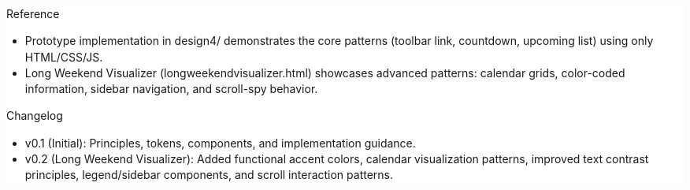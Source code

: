 Reference

- Prototype implementation in design4/ demonstrates the core patterns (toolbar link, countdown, upcoming list) using only HTML/CSS/JS.
- Long Weekend Visualizer (longweekendvisualizer.html) showcases advanced patterns: calendar grids, color-coded information, sidebar navigation, and scroll-spy behavior.

Changelog

- v0.1 (Initial): Principles, tokens, components, and implementation guidance.
- v0.2 (Long Weekend Visualizer): Added functional accent colors, calendar visualization patterns, improved text contrast principles, legend/sidebar components, and scroll interaction patterns.
